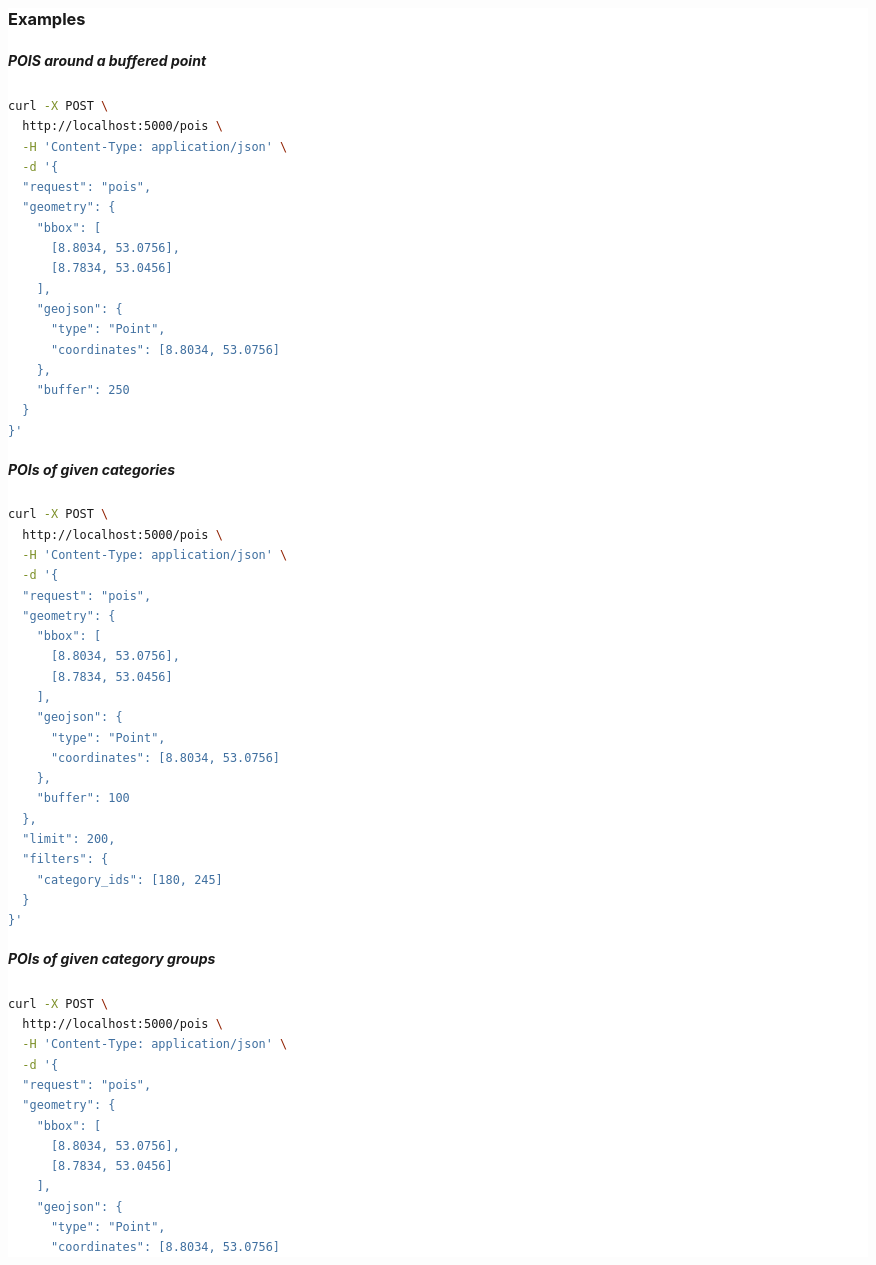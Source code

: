 ### Examples

##### POIS around a buffered point

```sh
curl -X POST \
  http://localhost:5000/pois \
  -H 'Content-Type: application/json' \
  -d '{
  "request": "pois",
  "geometry": {
    "bbox": [
      [8.8034, 53.0756],
      [8.7834, 53.0456]
    ],
    "geojson": {
      "type": "Point",
      "coordinates": [8.8034, 53.0756]
    },
    "buffer": 250  
  }
}'
```

##### POIs of given categories
```sh
curl -X POST \
  http://localhost:5000/pois \
  -H 'Content-Type: application/json' \
  -d '{
  "request": "pois",
  "geometry": {
    "bbox": [
      [8.8034, 53.0756],
      [8.7834, 53.0456]
    ],
    "geojson": {
      "type": "Point",
      "coordinates": [8.8034, 53.0756]
    },
    "buffer": 100  
  },
  "limit": 200,
  "filters": {
    "category_ids": [180, 245]
  } 
}'
```

##### POIs of given category groups

```sh
curl -X POST \
  http://localhost:5000/pois \
  -H 'Content-Type: application/json' \
  -d '{
  "request": "pois",
  "geometry": {
    "bbox": [
      [8.8034, 53.0756],
      [8.7834, 53.0456]
    ],
    "geojson": {
      "type": "Point",
      "coordinates": [8.8034, 53.0756]
```